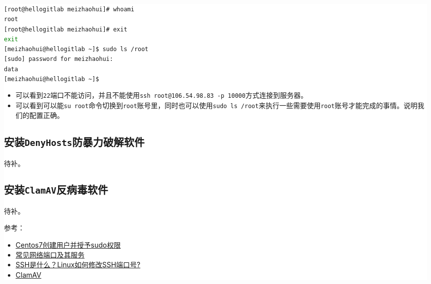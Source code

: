 ```sh
[root@hellogitlab meizhaohui]# whoami
root
[root@hellogitlab meizhaohui]# exit
exit
[meizhaohui@hellogitlab ~]$ sudo ls /root
[sudo] password for meizhaohui: 
data
[meizhaohui@hellogitlab ~]$ 
```

- 可以看到`22`端口不能访问，并且不能使用`ssh root@106.54.98.83 -p 10000`方式连接到服务器。
- 可以看到可以能`su root`命令切换到`root`账号里，同时也可以使用`sudo ls /root`来执行一些需要使用`root`账号才能完成的事情。说明我们的配置正确。

## 安装`DenyHosts`防暴力破解软件

待补。

## 安装`ClamAV`反病毒软件

待补。


参考：
- [Centos7创建用户并授予sudo权限](https://blog.csdn.net/markximo/article/details/81737692)
- [常见网络端口及其服务](https://blog.csdn.net/qq_29277155/article/details/51685756)
- [SSH是什么？Linux如何修改SSH端口号?](https://www.cnblogs.com/chen-lhx/p/3974605.html)
- [ClamAV](https://wiki.ubuntu.org.cn/ClamAV)
